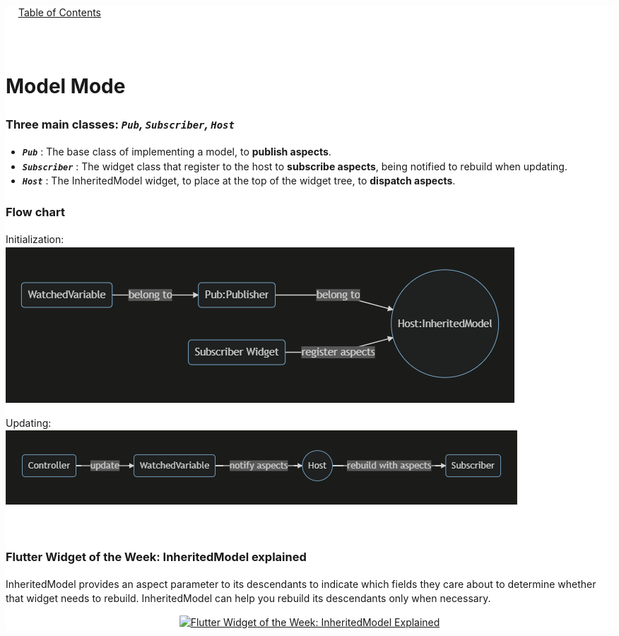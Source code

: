 &emsp; [Table of Contents]

<br>

[table of contents]: #table-of-contents
[flutter_mediator]: https://github.com/rob333/flutter_mediator/
[lite]: https://github.com/rob333/flutter_mediator_lite/
[persistence]: https://github.com/rob333/flutter_mediator_persistence/
[persistence_use_case3]: https://github.com/rob333/flutter_mediator_persistence#case-3-locale-setting-with-built-in-persistence
[inheritedmodel]: https://api.flutter.dev/flutter/widgets/InheritedModel-class.html
[example_global_mode/lib/main.dart]: https://github.com/rob333/flutter_mediator/blob/main/example_global_mode/lib/main.dart
[example_global_mode/lib/var.dart]: https://github.com/rob333/flutter_mediator/blob/main/example_global_mode/lib/var.dart
[example_global_mode/lib/pages/list_page.dart]: https://github.com/rob333/flutter_mediator/blob/main/example_global_mode/lib/pages/list_page.dart
[example_global_mode/lib/pages/locale_page.dart]: https://github.com/rob333/flutter_mediator/blob/main/example_global_mode/lib/pages/locale_page.dart
[example_global_mode/lib/pages/scroll_page.dart]: https://github.com/rob333/flutter_mediator/blob/main/example_global_mode/lib/pages/scroll_page.dart
[loginrestexample]: https://github.com/rob333/Flutter-logins-to-a-REST-server-with-i18n-theming-persistence-and-state-management
[pubspec.yaml]: https://github.com/rob333/flutter_mediator/blob/main/example/pubspec.yaml
[flutter_i18n]: https://github.com/rob333/flutter_mediator/tree/main/example/assets/flutter_i18n

# Model Mode

### Three main classes: **_`Pub`, `Subscriber`, `Host`_**

- **_`Pub`_** : The base class of implementing a model, to **publish aspects**.
- **_`Subscriber`_** : The widget class that register to the host to **subscribe aspects**, being notified to rebuild when updating.
- **_`Host`_** : The InheritedModel widget, to place at the top of the widget tree, to **dispatch aspects**.

### Flow chart

<p align="center">
<div align="left">Initialization:</div>
  <img src="https://raw.githubusercontent.com/rob333/flutter_mediator/main/doc/images/Initialization.png">
</p>
<p align="center">
<div align="left">Updating:</div>
  <img src="https://raw.githubusercontent.com/rob333/flutter_mediator/main/doc/images/Updating.png">
</p>
<br>

### Flutter Widget of the Week: InheritedModel explained

InheritedModel provides an aspect parameter to its descendants to indicate which fields they care about to determine whether that widget needs to rebuild. InheritedModel can help you rebuild its descendants only when necessary.

<p align="center">
<a href="https://www.youtube.com/watch?feature=player_embedded&v=ml5uefGgkaA
" target="_blank"><img src="https://img.youtube.com/vi/ml5uefGgkaA/0.jpg" 
alt="Flutter Widget of the Week: InheritedModel Explained" /></a></p>


[allsubscriber@main.dart]: https://github.com/rob333/flutter_mediator/blob/main/example/lib/main.dart#L160
[cardpage@main.dart]: https://github.com/rob333/flutter_mediator/blob/main/example/lib/main.dart#L118
[back to details]: #details